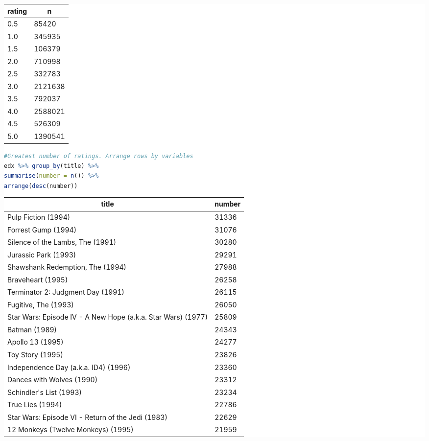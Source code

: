 
<table>
<thead><tr><th scope=col>rating</th><th scope=col>n</th></tr></thead>
<tbody>
	<tr><td>0.5    </td><td>  85420</td></tr>
	<tr><td>1.0    </td><td> 345935</td></tr>
	<tr><td>1.5    </td><td> 106379</td></tr>
	<tr><td>2.0    </td><td> 710998</td></tr>
	<tr><td>2.5    </td><td> 332783</td></tr>
	<tr><td>3.0    </td><td>2121638</td></tr>
	<tr><td>3.5    </td><td> 792037</td></tr>
	<tr><td>4.0    </td><td>2588021</td></tr>
	<tr><td>4.5    </td><td> 526309</td></tr>
	<tr><td>5.0    </td><td>1390541</td></tr>
</tbody>
</table>




```R
#Greatest number of ratings. Arrange rows by variables
edx %>% group_by(title) %>% 
summarise(number = n()) %>% 
arrange(desc(number))
```


<table>
<thead><tr><th scope=col>title</th><th scope=col>number</th></tr></thead>
<tbody>
	<tr><td>Pulp Fiction (1994)                                                           </td><td>31336                                                                         </td></tr>
	<tr><td>Forrest Gump (1994)                                                           </td><td>31076                                                                         </td></tr>
	<tr><td>Silence of the Lambs, The (1991)                                              </td><td>30280                                                                         </td></tr>
	<tr><td>Jurassic Park (1993)                                                          </td><td>29291                                                                         </td></tr>
	<tr><td>Shawshank Redemption, The (1994)                                              </td><td>27988                                                                         </td></tr>
	<tr><td>Braveheart (1995)                                                             </td><td>26258                                                                         </td></tr>
	<tr><td>Terminator 2: Judgment Day (1991)                                             </td><td>26115                                                                         </td></tr>
	<tr><td>Fugitive, The (1993)                                                          </td><td>26050                                                                         </td></tr>
	<tr><td>Star Wars: Episode IV - A New Hope (a.k.a. Star Wars) (1977)                  </td><td>25809                                                                         </td></tr>
	<tr><td>Batman (1989)                                                                 </td><td>24343                                                                         </td></tr>
	<tr><td>Apollo 13 (1995)                                                              </td><td>24277                                                                         </td></tr>
	<tr><td>Toy Story (1995)                                                              </td><td>23826                                                                         </td></tr>
	<tr><td>Independence Day (a.k.a. ID4) (1996)                                          </td><td>23360                                                                         </td></tr>
	<tr><td>Dances with Wolves (1990)                                                     </td><td>23312                                                                         </td></tr>
	<tr><td>Schindler's List (1993)                                                       </td><td>23234                                                                         </td></tr>
	<tr><td>True Lies (1994)                                                              </td><td>22786                                                                         </td></tr>
	<tr><td>Star Wars: Episode VI - Return of the Jedi (1983)                             </td><td>22629                                                                         </td></tr>
	<tr><td>12 Monkeys (Twelve Monkeys) (1995)                                            </td><td>21959                                                                         </td></tr>
